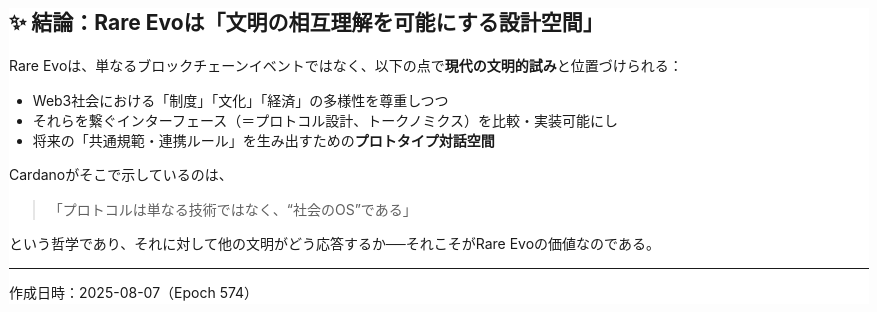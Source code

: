 ## ✨ 結論：Rare Evoは「文明の相互理解を可能にする設計空間」

Rare Evoは、単なるブロックチェーンイベントではなく、以下の点で**現代の文明的試み**と位置づけられる：

- Web3社会における「制度」「文化」「経済」の多様性を尊重しつつ
- それらを繋ぐインターフェース（＝プロトコル設計、トークノミクス）を比較・実装可能にし
- 将来の「共通規範・連携ルール」を生み出すための**プロトタイプ対話空間**

Cardanoがそこで示しているのは、
>「プロトコルは単なる技術ではなく、“社会のOS”である」

という哲学であり、それに対して他の文明がどう応答するか──それこそがRare Evoの価値なのである。

---

作成日時：2025-08-07（Epoch 574）
